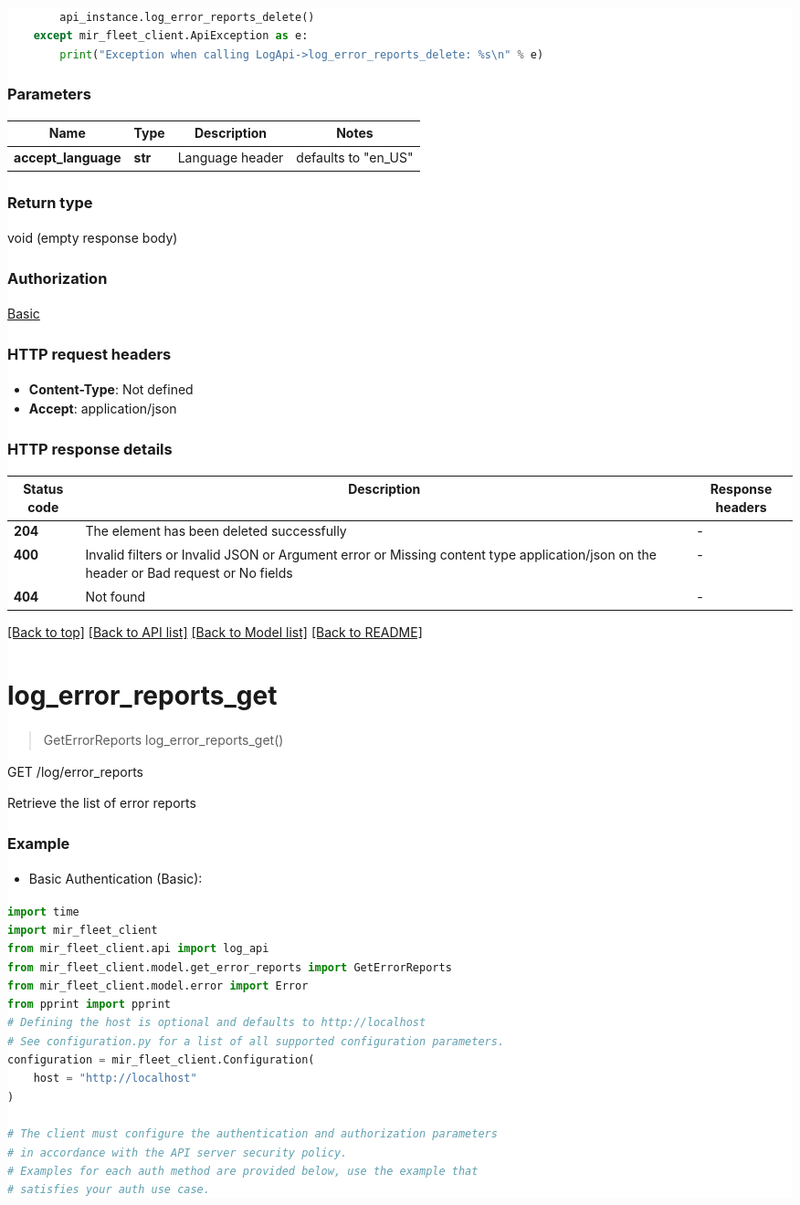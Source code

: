 ```python
        api_instance.log_error_reports_delete()
    except mir_fleet_client.ApiException as e:
        print("Exception when calling LogApi->log_error_reports_delete: %s\n" % e)
```


### Parameters

Name | Type | Description  | Notes
------------- | ------------- | ------------- | -------------
 **accept_language** | **str**| Language header | defaults to "en_US"

### Return type

void (empty response body)

### Authorization

[Basic](../README.md#Basic)

### HTTP request headers

 - **Content-Type**: Not defined
 - **Accept**: application/json


### HTTP response details

| Status code | Description | Response headers |
|-------------|-------------|------------------|
**204** | The element has been deleted successfully |  -  |
**400** | Invalid filters or Invalid JSON or Argument error or Missing content type application/json on the header or Bad request or No fields |  -  |
**404** | Not found |  -  |

[[Back to top]](#) [[Back to API list]](../README.md#documentation-for-api-endpoints) [[Back to Model list]](../README.md#documentation-for-models) [[Back to README]](../README.md)

# **log_error_reports_get**
> GetErrorReports log_error_reports_get()

GET /log/error_reports

Retrieve the list of error reports

### Example

* Basic Authentication (Basic):

```python
import time
import mir_fleet_client
from mir_fleet_client.api import log_api
from mir_fleet_client.model.get_error_reports import GetErrorReports
from mir_fleet_client.model.error import Error
from pprint import pprint
# Defining the host is optional and defaults to http://localhost
# See configuration.py for a list of all supported configuration parameters.
configuration = mir_fleet_client.Configuration(
    host = "http://localhost"
)

# The client must configure the authentication and authorization parameters
# in accordance with the API server security policy.
# Examples for each auth method are provided below, use the example that
# satisfies your auth use case.
```